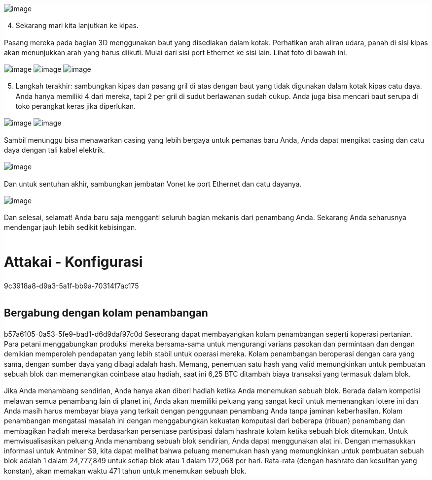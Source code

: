 ![image](assets/hardware/22.webp)

4. Sekarang mari kita lanjutkan ke kipas.

Pasang mereka pada bagian 3D menggunakan baut yang disediakan dalam kotak. Perhatikan arah aliran udara, panah di sisi kipas akan menunjukkan arah yang harus diikuti. Mulai dari sisi port Ethernet ke sisi lain. Lihat foto di bawah ini.

![image](assets/hardware/23.webp)
![image](assets/hardware/24.webp)
![image](assets/hardware/25.webp)

5. Langkah terakhir: sambungkan kipas dan pasang gril di atas dengan baut yang tidak digunakan dalam kotak kipas catu daya. Anda hanya memiliki 4 dari mereka, tapi 2 per gril di sudut berlawanan sudah cukup. Anda juga bisa mencari baut serupa di toko perangkat keras jika diperlukan.

![image](assets/hardware/26.webp)
![image](assets/hardware/27.webp)

Sambil menunggu bisa menawarkan casing yang lebih bergaya untuk pemanas baru Anda, Anda dapat mengikat casing dan catu daya dengan tali kabel elektrik.

![image](assets/hardware/28.webp)

Dan untuk sentuhan akhir, sambungkan jembatan Vonet ke port Ethernet dan catu dayanya.

![image](assets/hardware/29.webp)

Dan selesai, selamat! Anda baru saja mengganti seluruh bagian mekanis dari penambang Anda. Sekarang Anda seharusnya mendengar jauh lebih sedikit kebisingan.

# Attakai - Konfigurasi

<partId>9c3918a8-d9a3-5a1f-bb9a-70314f7ac175</partId>

## Bergabung dengan kolam penambangan

<chapterId>b57a6105-0a53-5fe9-bad1-d6d9daf97c0d</chapterId>
Seseorang dapat membayangkan kolam penambangan seperti koperasi pertanian. Para petani menggabungkan produksi mereka bersama-sama untuk mengurangi varians pasokan dan permintaan dan dengan demikian memperoleh pendapatan yang lebih stabil untuk operasi mereka. Kolam penambangan beroperasi dengan cara yang sama, dengan sumber daya yang dibagi adalah hash. Memang, penemuan satu hash yang valid memungkinkan untuk pembuatan sebuah blok dan memenangkan coinbase atau hadiah, saat ini 6,25 BTC ditambah biaya transaksi yang termasuk dalam blok.

Jika Anda menambang sendirian, Anda hanya akan diberi hadiah ketika Anda menemukan sebuah blok. Berada dalam kompetisi melawan semua penambang lain di planet ini, Anda akan memiliki peluang yang sangat kecil untuk memenangkan lotere ini dan Anda masih harus membayar biaya yang terkait dengan penggunaan penambang Anda tanpa jaminan keberhasilan. Kolam penambangan mengatasi masalah ini dengan menggabungkan kekuatan komputasi dari beberapa (ribuan) penambang dan membagikan hadiah mereka berdasarkan persentase partisipasi dalam hashrate kolam ketika sebuah blok ditemukan. Untuk memvisualisasikan peluang Anda menambang sebuah blok sendirian, Anda dapat menggunakan alat ini. Dengan memasukkan informasi untuk Antminer S9, kita dapat melihat bahwa peluang menemukan hash yang memungkinkan untuk pembuatan sebuah blok adalah 1 dalam 24,777,849 untuk setiap blok atau 1 dalam 172,068 per hari. Rata-rata (dengan hashrate dan kesulitan yang konstan), akan memakan waktu 471 tahun untuk menemukan sebuah blok.

